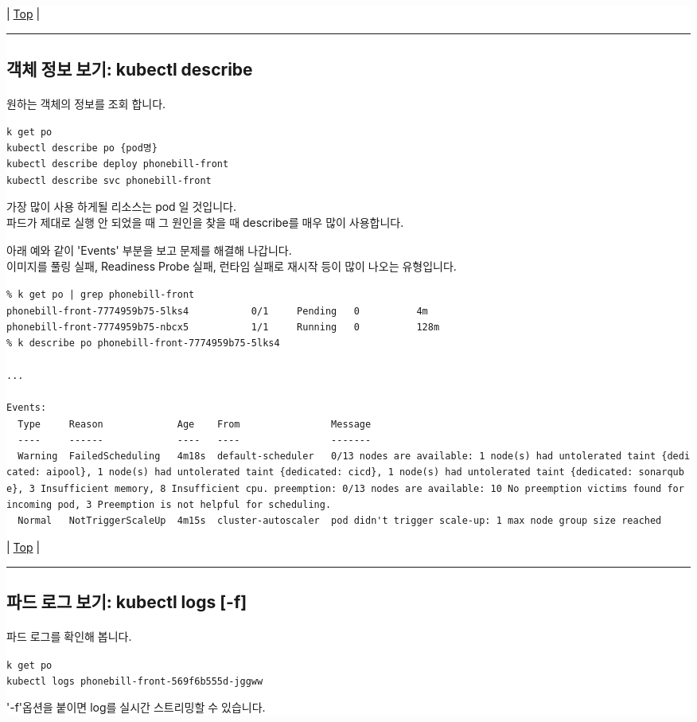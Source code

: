 | [Top](#목차) |

---

## 객체 정보 보기: kubectl describe  
원하는 객체의 정보를 조회 합니다.   
```
k get po
kubectl describe po {pod명}
kubectl describe deploy phonebill-front
kubectl describe svc phonebill-front
```

가장 많이 사용 하게될 리소스는 pod 일 것입니다.   
파드가 제대로 실행 안 되었을 때 그 원인을 찾을 때 describe를 매우 많이 사용합니다.  

아래 예와 같이 'Events' 부분을 보고 문제를 해결해 나갑니다.   
이미지를 풀링 실패, Readiness Probe 실패, 런타임 실패로 재시작 등이 많이 나오는 유형입니다.  
```
% k get po | grep phonebill-front
phonebill-front-7774959b75-5lks4           0/1     Pending   0          4m
phonebill-front-7774959b75-nbcx5           1/1     Running   0          128m
% k describe po phonebill-front-7774959b75-5lks4

...

Events:
  Type     Reason             Age    From                Message
  ----     ------             ----   ----                -------
  Warning  FailedScheduling   4m18s  default-scheduler   0/13 nodes are available: 1 node(s) had untolerated taint {dedicated: aipool}, 1 node(s) had untolerated taint {dedicated: cicd}, 1 node(s) had untolerated taint {dedicated: sonarqube}, 3 Insufficient memory, 8 Insufficient cpu. preemption: 0/13 nodes are available: 10 No preemption victims found for incoming pod, 3 Preemption is not helpful for scheduling.
  Normal   NotTriggerScaleUp  4m15s  cluster-autoscaler  pod didn't trigger scale-up: 1 max node group size reached

```

| [Top](#목차) |

---

## 파드 로그 보기: kubectl logs [-f]
파드 로그를 확인해 봅니다.  
```
k get po 
kubectl logs phonebill-front-569f6b555d-jggww
```

'-f'옵션을 붙이면 log를 실시간 스트리밍할 수 있습니다.   
